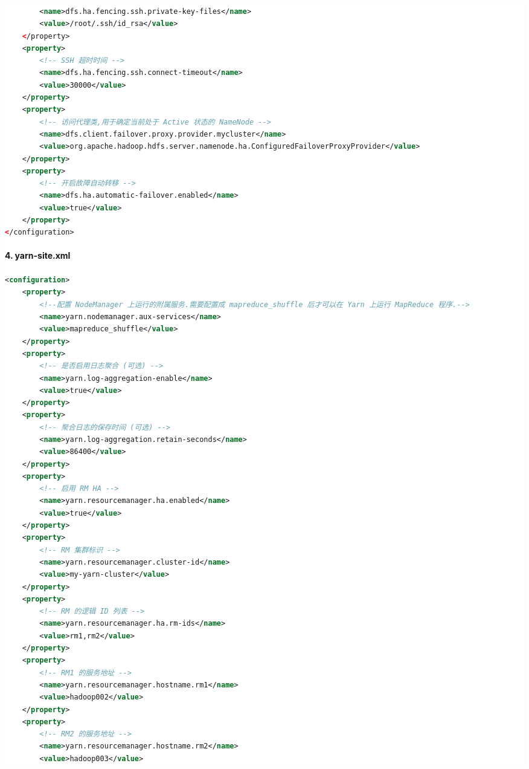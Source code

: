 ```xml
        <name>dfs.ha.fencing.ssh.private-key-files</name>
        <value>/root/.ssh/id_rsa</value>
    </property>
    <property>
        <!-- SSH 超时时间 -->
        <name>dfs.ha.fencing.ssh.connect-timeout</name>
        <value>30000</value>
    </property>
    <property>
        <!-- 访问代理类,用于确定当前处于 Active 状态的 NameNode -->
        <name>dfs.client.failover.proxy.provider.mycluster</name>
        <value>org.apache.hadoop.hdfs.server.namenode.ha.ConfiguredFailoverProxyProvider</value>
    </property>
    <property>
        <!-- 开启故障自动转移 -->
        <name>dfs.ha.automatic-failover.enabled</name>
        <value>true</value>
    </property>
</configuration>
```

#### 4. yarn-site.xml

```xml
<configuration>
    <property>
        <!--配置 NodeManager 上运行的附属服务.需要配置成 mapreduce_shuffle 后才可以在 Yarn 上运行 MapReduce 程序.-->
        <name>yarn.nodemanager.aux-services</name>
        <value>mapreduce_shuffle</value>
    </property>
    <property>
        <!-- 是否启用日志聚合 (可选) -->
        <name>yarn.log-aggregation-enable</name>
        <value>true</value>
    </property>
    <property>
        <!-- 聚合日志的保存时间 (可选) -->
        <name>yarn.log-aggregation.retain-seconds</name>
        <value>86400</value>
    </property>
    <property>
        <!-- 启用 RM HA -->
        <name>yarn.resourcemanager.ha.enabled</name>
        <value>true</value>
    </property>
    <property>
        <!-- RM 集群标识 -->
        <name>yarn.resourcemanager.cluster-id</name>
        <value>my-yarn-cluster</value>
    </property>
    <property>
        <!-- RM 的逻辑 ID 列表 -->
        <name>yarn.resourcemanager.ha.rm-ids</name>
        <value>rm1,rm2</value>
    </property>
    <property>
        <!-- RM1 的服务地址 -->
        <name>yarn.resourcemanager.hostname.rm1</name>
        <value>hadoop002</value>
    </property>
    <property>
        <!-- RM2 的服务地址 -->
        <name>yarn.resourcemanager.hostname.rm2</name>
        <value>hadoop003</value>
```